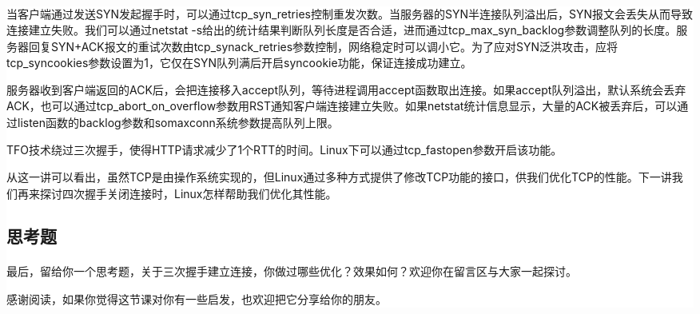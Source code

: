 当客户端通过发送SYN发起握手时，可以通过tcp_syn_retries控制重发次数。当服务器的SYN半连接队列溢出后，SYN报文会丢失从而导致连接建立失败。我们可以通过netstat -s给出的统计结果判断队列长度是否合适，进而通过tcp_max_syn_backlog参数调整队列的长度。服务器回复SYN+ACK报文的重试次数由tcp_synack_retries参数控制，网络稳定时可以调小它。为了应对SYN泛洪攻击，应将tcp_syncookies参数设置为1，它仅在SYN队列满后开启syncookie功能，保证连接成功建立。

服务器收到客户端返回的ACK后，会把连接移入accept队列，等待进程调用accept函数取出连接。如果accept队列溢出，默认系统会丢弃ACK，也可以通过tcp_abort_on_overflow参数用RST通知客户端连接建立失败。如果netstat统计信息显示，大量的ACK被丢弃后，可以通过listen函数的backlog参数和somaxconn系统参数提高队列上限。

TFO技术绕过三次握手，使得HTTP请求减少了1个RTT的时间。Linux下可以通过tcp_fastopen参数开启该功能。

从这一讲可以看出，虽然TCP是由操作系统实现的，但Linux通过多种方式提供了修改TCP功能的接口，供我们优化TCP的性能。下一讲我们再来探讨四次握手关闭连接时，Linux怎样帮助我们优化其性能。

## 思考题

最后，留给你一个思考题，关于三次握手建立连接，你做过哪些优化？效果如何？欢迎你在留言区与大家一起探讨。

感谢阅读，如果你觉得这节课对你有一些启发，也欢迎把它分享给你的朋友。
